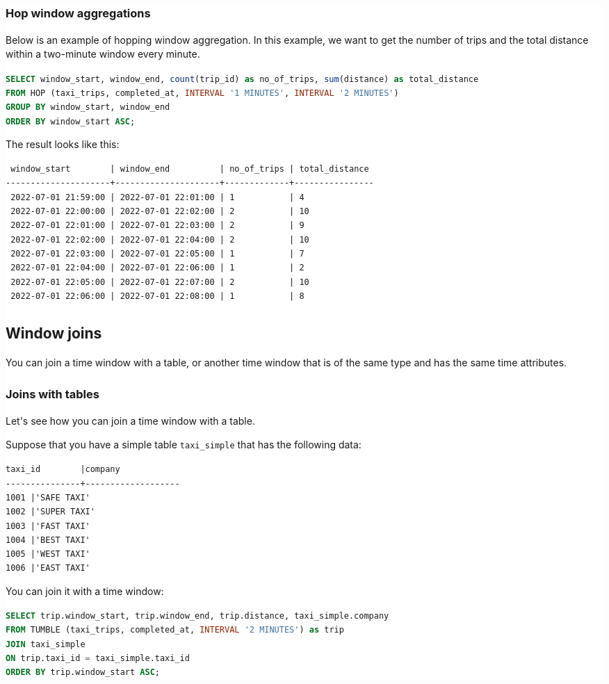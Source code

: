 ### Hop window aggregations

Below is an example of hopping window aggregation. In this example, we want to get the number of trips and the total distance within a two-minute window every minute.

```sql
SELECT window_start, window_end, count(trip_id) as no_of_trips, sum(distance) as total_distance 
FROM HOP (taxi_trips, completed_at, INTERVAL '1 MINUTES', INTERVAL '2 MINUTES') 
GROUP BY window_start, window_end 
ORDER BY window_start ASC;
```

The result looks like this:

```
 window_start        | window_end          | no_of_trips | total_distance 
---------------------+---------------------+-------------+----------------
 2022-07-01 21:59:00 | 2022-07-01 22:01:00 | 1           | 4
 2022-07-01 22:00:00 | 2022-07-01 22:02:00 | 2           | 10
 2022-07-01 22:01:00 | 2022-07-01 22:03:00 | 2           | 9
 2022-07-01 22:02:00 | 2022-07-01 22:04:00 | 2           | 10
 2022-07-01 22:03:00 | 2022-07-01 22:05:00 | 1           | 7
 2022-07-01 22:04:00 | 2022-07-01 22:06:00 | 1           | 2
 2022-07-01 22:05:00 | 2022-07-01 22:07:00 | 2           | 10
 2022-07-01 22:06:00 | 2022-07-01 22:08:00 | 1           | 8
```

## Window joins

You can join a time window with a table, or another time window that is of the same type and has the same time attributes.

### Joins with tables

Let's see how you can join a time window with a table.

Suppose that you have a simple table `taxi_simple` that has the following data:

```
taxi_id        |company    
---------------+-------------------
1001 |'SAFE TAXI'
1002 |'SUPER TAXI'
1003 |'FAST TAXI'
1004 |'BEST TAXI'
1005 |'WEST TAXI'
1006 |'EAST TAXI'
```

You can join it with a time window:

```sql
SELECT trip.window_start, trip.window_end, trip.distance, taxi_simple.company
FROM TUMBLE (taxi_trips, completed_at, INTERVAL '2 MINUTES') as trip
JOIN taxi_simple
ON trip.taxi_id = taxi_simple.taxi_id
ORDER BY trip.window_start ASC;
```
